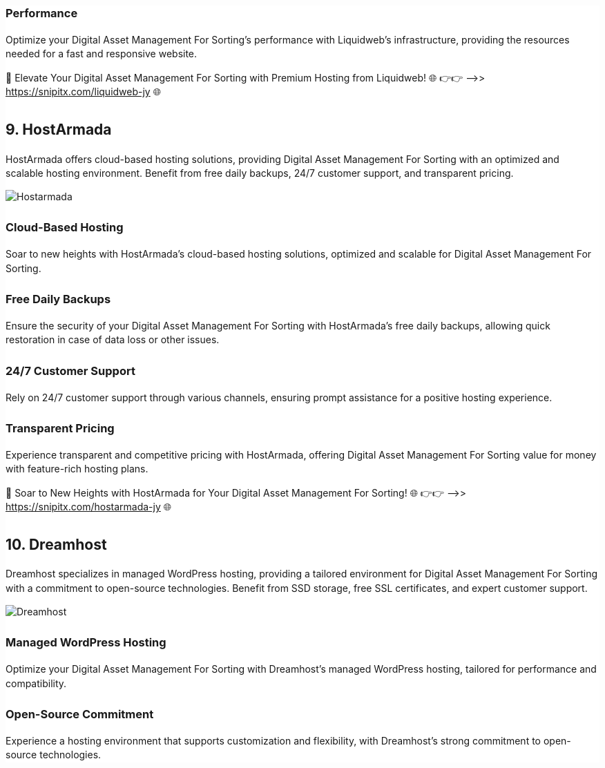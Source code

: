 ### Performance
Optimize your Digital Asset Management For Sorting’s performance with Liquidweb’s infrastructure, providing the resources needed for a fast and responsive website.

🚀 Elevate Your Digital Asset Management For Sorting with Premium Hosting from Liquidweb! 🌐
👉👉 -->> https://snipitx.com/liquidweb-jy 🌐

## 9. HostArmada

HostArmada offers cloud-based hosting solutions, providing Digital Asset Management For Sorting with an optimized and scalable hosting environment. Benefit from free daily backups, 24/7 customer support, and transparent pricing.

![Hostarmada](https://i.imgur.com/KFbdf3o.jpeg "Hostarmada Hosting")

### Cloud-Based Hosting
Soar to new heights with HostArmada’s cloud-based hosting solutions, optimized and scalable for Digital Asset Management For Sorting.

### Free Daily Backups
Ensure the security of your Digital Asset Management For Sorting with HostArmada’s free daily backups, allowing quick restoration in case of data loss or other issues.

### 24/7 Customer Support
Rely on 24/7 customer support through various channels, ensuring prompt assistance for a positive hosting experience.

### Transparent Pricing
Experience transparent and competitive pricing with HostArmada, offering Digital Asset Management For Sorting value for money with feature-rich hosting plans.

🚀 Soar to New Heights with HostArmada for Your Digital Asset Management For Sorting! 🌐
👉👉 -->> https://snipitx.com/hostarmada-jy 🌐

## 10. Dreamhost

Dreamhost specializes in managed WordPress hosting, providing a tailored environment for Digital Asset Management For Sorting with a commitment to open-source technologies. Benefit from SSD storage, free SSL certificates, and expert customer support.

![Dreamhost](https://i.imgur.com/rXIg8ip.jpeg "Dreamhost Hosting")

### Managed WordPress Hosting
Optimize your Digital Asset Management For Sorting with Dreamhost’s managed WordPress hosting, tailored for performance and compatibility.

### Open-Source Commitment
Experience a hosting environment that supports customization and flexibility, with Dreamhost’s strong commitment to open-source technologies.
